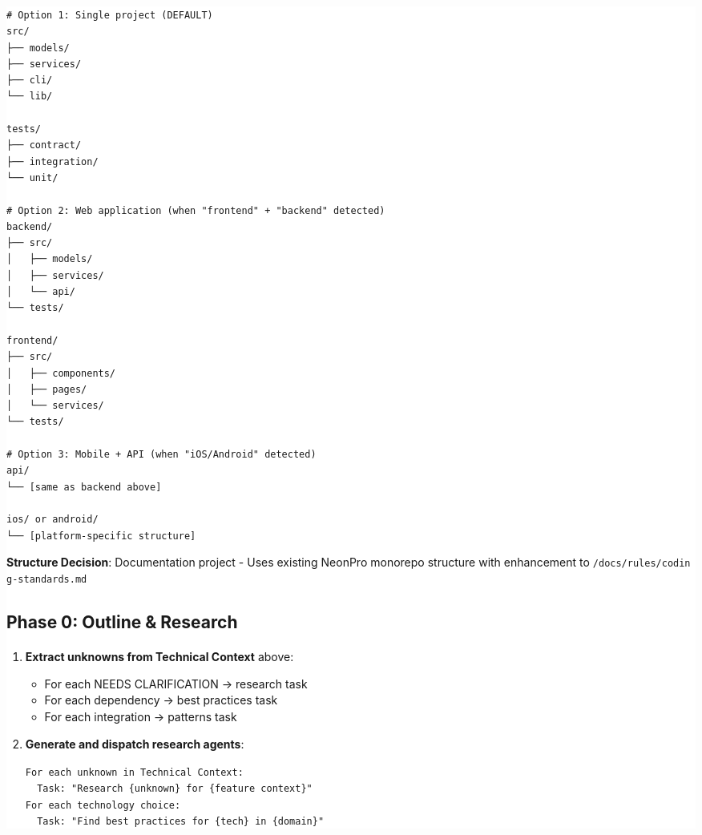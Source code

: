 ```
# Option 1: Single project (DEFAULT)
src/
├── models/
├── services/
├── cli/
└── lib/

tests/
├── contract/
├── integration/
└── unit/

# Option 2: Web application (when "frontend" + "backend" detected)
backend/
├── src/
│   ├── models/
│   ├── services/
│   └── api/
└── tests/

frontend/
├── src/
│   ├── components/
│   ├── pages/
│   └── services/
└── tests/

# Option 3: Mobile + API (when "iOS/Android" detected)
api/
└── [same as backend above]

ios/ or android/
└── [platform-specific structure]
```

**Structure Decision**: Documentation project - Uses existing NeonPro monorepo structure with enhancement to `/docs/rules/coding-standards.md`

## Phase 0: Outline & Research

1. **Extract unknowns from Technical Context** above:
   - For each NEEDS CLARIFICATION → research task
   - For each dependency → best practices task
   - For each integration → patterns task

2. **Generate and dispatch research agents**:
   ```
   For each unknown in Technical Context:
     Task: "Research {unknown} for {feature context}"
   For each technology choice:
     Task: "Find best practices for {tech} in {domain}"
   ```
